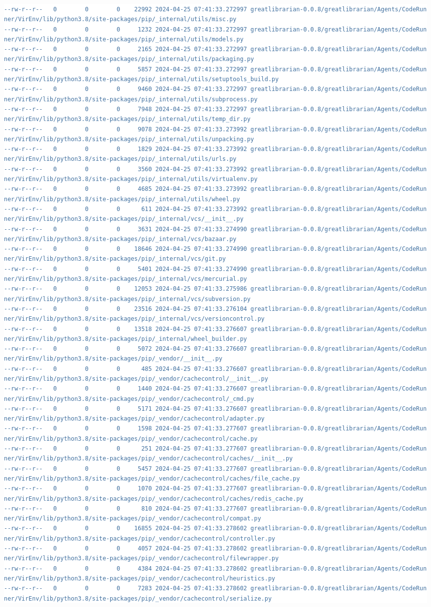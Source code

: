 ```diff
--rw-r--r--   0        0        0    22992 2024-04-25 07:41:33.272997 greatlibrarian-0.0.8/greatlibrarian/Agents/CodeRunner/VirEnv/lib/python3.8/site-packages/pip/_internal/utils/misc.py
--rw-r--r--   0        0        0     1232 2024-04-25 07:41:33.272997 greatlibrarian-0.0.8/greatlibrarian/Agents/CodeRunner/VirEnv/lib/python3.8/site-packages/pip/_internal/utils/models.py
--rw-r--r--   0        0        0     2165 2024-04-25 07:41:33.272997 greatlibrarian-0.0.8/greatlibrarian/Agents/CodeRunner/VirEnv/lib/python3.8/site-packages/pip/_internal/utils/packaging.py
--rw-r--r--   0        0        0     5857 2024-04-25 07:41:33.272997 greatlibrarian-0.0.8/greatlibrarian/Agents/CodeRunner/VirEnv/lib/python3.8/site-packages/pip/_internal/utils/setuptools_build.py
--rw-r--r--   0        0        0     9460 2024-04-25 07:41:33.272997 greatlibrarian-0.0.8/greatlibrarian/Agents/CodeRunner/VirEnv/lib/python3.8/site-packages/pip/_internal/utils/subprocess.py
--rw-r--r--   0        0        0     7948 2024-04-25 07:41:33.272997 greatlibrarian-0.0.8/greatlibrarian/Agents/CodeRunner/VirEnv/lib/python3.8/site-packages/pip/_internal/utils/temp_dir.py
--rw-r--r--   0        0        0     9078 2024-04-25 07:41:33.273992 greatlibrarian-0.0.8/greatlibrarian/Agents/CodeRunner/VirEnv/lib/python3.8/site-packages/pip/_internal/utils/unpacking.py
--rw-r--r--   0        0        0     1829 2024-04-25 07:41:33.273992 greatlibrarian-0.0.8/greatlibrarian/Agents/CodeRunner/VirEnv/lib/python3.8/site-packages/pip/_internal/utils/urls.py
--rw-r--r--   0        0        0     3560 2024-04-25 07:41:33.273992 greatlibrarian-0.0.8/greatlibrarian/Agents/CodeRunner/VirEnv/lib/python3.8/site-packages/pip/_internal/utils/virtualenv.py
--rw-r--r--   0        0        0     4685 2024-04-25 07:41:33.273992 greatlibrarian-0.0.8/greatlibrarian/Agents/CodeRunner/VirEnv/lib/python3.8/site-packages/pip/_internal/utils/wheel.py
--rw-r--r--   0        0        0      611 2024-04-25 07:41:33.273992 greatlibrarian-0.0.8/greatlibrarian/Agents/CodeRunner/VirEnv/lib/python3.8/site-packages/pip/_internal/vcs/__init__.py
--rw-r--r--   0        0        0     3631 2024-04-25 07:41:33.274990 greatlibrarian-0.0.8/greatlibrarian/Agents/CodeRunner/VirEnv/lib/python3.8/site-packages/pip/_internal/vcs/bazaar.py
--rw-r--r--   0        0        0    18646 2024-04-25 07:41:33.274990 greatlibrarian-0.0.8/greatlibrarian/Agents/CodeRunner/VirEnv/lib/python3.8/site-packages/pip/_internal/vcs/git.py
--rw-r--r--   0        0        0     5401 2024-04-25 07:41:33.274990 greatlibrarian-0.0.8/greatlibrarian/Agents/CodeRunner/VirEnv/lib/python3.8/site-packages/pip/_internal/vcs/mercurial.py
--rw-r--r--   0        0        0    12053 2024-04-25 07:41:33.275986 greatlibrarian-0.0.8/greatlibrarian/Agents/CodeRunner/VirEnv/lib/python3.8/site-packages/pip/_internal/vcs/subversion.py
--rw-r--r--   0        0        0    23516 2024-04-25 07:41:33.276104 greatlibrarian-0.0.8/greatlibrarian/Agents/CodeRunner/VirEnv/lib/python3.8/site-packages/pip/_internal/vcs/versioncontrol.py
--rw-r--r--   0        0        0    13518 2024-04-25 07:41:33.276607 greatlibrarian-0.0.8/greatlibrarian/Agents/CodeRunner/VirEnv/lib/python3.8/site-packages/pip/_internal/wheel_builder.py
--rw-r--r--   0        0        0     5072 2024-04-25 07:41:33.276607 greatlibrarian-0.0.8/greatlibrarian/Agents/CodeRunner/VirEnv/lib/python3.8/site-packages/pip/_vendor/__init__.py
--rw-r--r--   0        0        0      485 2024-04-25 07:41:33.276607 greatlibrarian-0.0.8/greatlibrarian/Agents/CodeRunner/VirEnv/lib/python3.8/site-packages/pip/_vendor/cachecontrol/__init__.py
--rw-r--r--   0        0        0     1440 2024-04-25 07:41:33.276607 greatlibrarian-0.0.8/greatlibrarian/Agents/CodeRunner/VirEnv/lib/python3.8/site-packages/pip/_vendor/cachecontrol/_cmd.py
--rw-r--r--   0        0        0     5171 2024-04-25 07:41:33.276607 greatlibrarian-0.0.8/greatlibrarian/Agents/CodeRunner/VirEnv/lib/python3.8/site-packages/pip/_vendor/cachecontrol/adapter.py
--rw-r--r--   0        0        0     1598 2024-04-25 07:41:33.277607 greatlibrarian-0.0.8/greatlibrarian/Agents/CodeRunner/VirEnv/lib/python3.8/site-packages/pip/_vendor/cachecontrol/cache.py
--rw-r--r--   0        0        0      251 2024-04-25 07:41:33.277607 greatlibrarian-0.0.8/greatlibrarian/Agents/CodeRunner/VirEnv/lib/python3.8/site-packages/pip/_vendor/cachecontrol/caches/__init__.py
--rw-r--r--   0        0        0     5457 2024-04-25 07:41:33.277607 greatlibrarian-0.0.8/greatlibrarian/Agents/CodeRunner/VirEnv/lib/python3.8/site-packages/pip/_vendor/cachecontrol/caches/file_cache.py
--rw-r--r--   0        0        0     1070 2024-04-25 07:41:33.277607 greatlibrarian-0.0.8/greatlibrarian/Agents/CodeRunner/VirEnv/lib/python3.8/site-packages/pip/_vendor/cachecontrol/caches/redis_cache.py
--rw-r--r--   0        0        0      810 2024-04-25 07:41:33.277607 greatlibrarian-0.0.8/greatlibrarian/Agents/CodeRunner/VirEnv/lib/python3.8/site-packages/pip/_vendor/cachecontrol/compat.py
--rw-r--r--   0        0        0    16855 2024-04-25 07:41:33.278602 greatlibrarian-0.0.8/greatlibrarian/Agents/CodeRunner/VirEnv/lib/python3.8/site-packages/pip/_vendor/cachecontrol/controller.py
--rw-r--r--   0        0        0     4057 2024-04-25 07:41:33.278602 greatlibrarian-0.0.8/greatlibrarian/Agents/CodeRunner/VirEnv/lib/python3.8/site-packages/pip/_vendor/cachecontrol/filewrapper.py
--rw-r--r--   0        0        0     4384 2024-04-25 07:41:33.278602 greatlibrarian-0.0.8/greatlibrarian/Agents/CodeRunner/VirEnv/lib/python3.8/site-packages/pip/_vendor/cachecontrol/heuristics.py
--rw-r--r--   0        0        0     7283 2024-04-25 07:41:33.278602 greatlibrarian-0.0.8/greatlibrarian/Agents/CodeRunner/VirEnv/lib/python3.8/site-packages/pip/_vendor/cachecontrol/serialize.py
```
